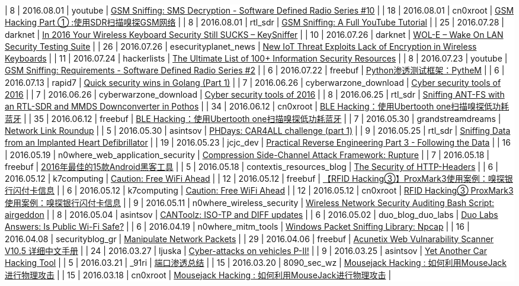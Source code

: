 | 8 | 2016.08.01 | youtube | [GSM Sniffing: SMS Decryption - Software Defined Radio Series #10](https://www.youtube.com/watch?v=sCwBDIEexqo) |
| 18 | 2016.08.01 | cn0xroot | [GSM Hacking Part ① :使用SDR扫描嗅探GSM网络](https://cn0xroot.com/2016/08/01/gsm-hacking-part-%e2%91%a0-scan-and-sniffer-gsm-with-sdr/) |
| 8 | 2016.08.01 | rtl_sdr | [GSM Sniffing: A Full YouTube Tutorial](https://www.rtl-sdr.com/gsm-sniffing-a-full-youtube-tutorial/) |
| 25 | 2016.07.28 | darknet | [In 2016 Your Wireless Keyboard Security Still SUCKS – KeySniffer](https://www.darknet.org.uk/2016/07/2016-wireless-keyboard-security-still-sucks/) |
| 10 | 2016.07.26 | darknet | [WOL-E – Wake On LAN Security Testing Suite](https://www.darknet.org.uk/2016/07/wol-e-wake-lan-security-testing-suite/) |
| 26 | 2016.07.26 | esecurityplanet_news | [New IoT Threat Exploits Lack of Encryption in Wireless Keyboards](https://www.esecurityplanet.com/network-security/new-iot-threat-exploits-lack-of-encryption-in-wireless-keyboards.html) |
| 11 | 2016.07.24 | hackerlists | [The Ultimate List of 100+ Information Security Resources](https://hackerlists.com/infosec-resources/) |
| 8 | 2016.07.23 | youtube | [GSM Sniffing: Requirements - Software Defined Radio Series #2](https://www.youtube.com/watch?v=3dridHDUHJQ) |
| 6 | 2016.07.22 | freebuf | [Python渗透测试框架：PytheM](http://www.freebuf.com/sectool/109816.html) |
| 6 | 2016.07.13 | rapid7 | [Quick security wins in Golang (Part 1)](https://blog.rapid7.com/2016/07/13/quick-security-wins-in-golang/) |
| 7 | 2016.06.26 | cyberwarzone_download | [Cyber security tools of 2016](https://cyberwarzone.com/2016/06/26/best-cyber-security-tools-of-2016/) |
| 7 | 2016.06.26 | cyberwarzone_download | [Cyber security tools of 2016](https://cyberwarzone.com/best-cyber-security-tools-of-2016/) |
| 8 | 2016.06.25 | rtl_sdr | [Sniffing ANT-FS with an RTL-SDR and MMDS Downconverter in Pothos](https://www.rtl-sdr.com/sniffing-ant-fs-with-an-rtl-sdr-and-mmds-downconverter-in-pothos/) |
| 34 | 2016.06.12 | cn0xroot | [BLE Hacking：使用Ubertooth one扫描嗅探低功耗蓝牙](https://cn0xroot.com/2016/06/12/ble-hacking%ef%bc%9able-scan-and-sniffer-withubertooth-one/) |
| 35 | 2016.06.12 | freebuf | [BLE Hacking：使用Ubertooth one扫描嗅探低功耗蓝牙](http://www.freebuf.com/articles/wireless/106298.html) |
| 7 | 2016.05.30 | grandstreamdreams | [Network Link Roundup](http://grandstreamdreams.blogspot.com/2016/05/network-link-roundup.html) |
| 5 | 2016.05.30 | asintsov | [PHDays: CAR4ALL challenge (part 1)](http://asintsov.blogspot.com/2016/05/phdays-car4all-challange-part-1.html) |
| 9 | 2016.05.25 | rtl_sdr | [Sniffing Data from an Implanted Heart Defibrillator](https://www.rtl-sdr.com/sniffing-data-from-an-implanted-heart-defibrillator/) |
| 19 | 2016.05.23 | jcjc_dev | [Practical Reverse Engineering Part 3 - Following the Data](http://jcjc-dev.com/2016/05/23/reversing-huawei-3-sniffing/) |
| 16 | 2016.05.19 | n0where_web_application_security | [Compression Side-Channel Attack Framework: Rupture](https://n0where.net/compression-side-channel-attack-framework-rupture) |
| 7 | 2016.05.18 | freebuf | [2016年最佳的15款Android黑客工具](http://www.freebuf.com/sectool/104671.html) |
| 5 | 2016.05.18 | contextis_resources_blog | [The Security of HTTP-Headers](https://www.contextis.com/blog/security-http-headers) |
| 6 | 2016.05.12 | k7computing | [Caution: Free WiFi Ahead](https://blog.k7computing.com/?p=5649) |
| 12 | 2016.05.12 | freebuf | [【RFID Hacking③】ProxMark3使用案例：嗅探银行闪付卡信息](http://www.freebuf.com/geek/104239.html) |
| 6 | 2016.05.12 | k7computing | [Caution: Free WiFi Ahead](http://blog.k7computing.com/2016/05/caution-free-wifi-ahead/) |
| 12 | 2016.05.12 | cn0xroot | [RFID Hacking③ ProxMark3使用案例：嗅探银行闪付卡信息](https://cn0xroot.com/2016/05/12/rfid-hacking%e2%91%a2-proxmark3-quick-pass-sniffer/) |
| 9 | 2016.05.11 | n0where_wireless_security | [Wireless Network Security Auditing Bash Script: airgeddon](https://n0where.net/wireless-network-security-auditing-bash-script-airgeddon) |
| 8 | 2016.05.04 | asintsov | [CANToolz: ISO-TP and DIFF updates](http://asintsov.blogspot.com/2016/05/cantoolz-iso-tp-and-diff-updates.html) |
| 6 | 2016.05.02 | duo_blog_duo_labs | [Duo Labs Answers: Is Public Wi-Fi Safe?](https://duo.com/blog/duo-labs-answers-is-public-wi-fi-safe) |
| 6 | 2016.04.19 | n0where_mitm_tools | [Windows Packet Sniffing Library: Npcap](https://n0where.net/windows-packet-sniffing-library-npcap) |
| 16 | 2016.04.08 | securityblog_gr | [Manipulate Network Packets](http://securityblog.gr/3336/manipulate-network-packets/) |
| 29 | 2016.04.06 | freebuf | [Acunetix Web Vulnarability Scanner V10.5 详细中文手册](http://www.freebuf.com/sectool/100713.html) |
| 24 | 2016.03.27 | ljuska | [Cyber-attacks on vehicles P-II!](http://dn5.ljuska.org/cyber-attacks-on-vehicles-2.html) |
| 9 | 2016.03.25 | asintsov | [Yet Another Car Hacking Tool](http://asintsov.blogspot.com/2016/03/yet-another-car-hacking-tool.html) |
| 5 | 2016.03.21 | _91ri | [端口渗透总结](http://www.91ri.org/15441.html) |
| 15 | 2016.03.20 | 8090_sec_wz | [Mousejack Hacking : 如何利用MouseJack进行物理攻击](http://www.8090-sec.com/archives/1571) |
| 15 | 2016.03.18 | cn0xroot | [Mousejack Hacking : 如何利用MouseJack进行物理攻击](https://cn0xroot.com/2016/03/18/mousejack-hacking/) |